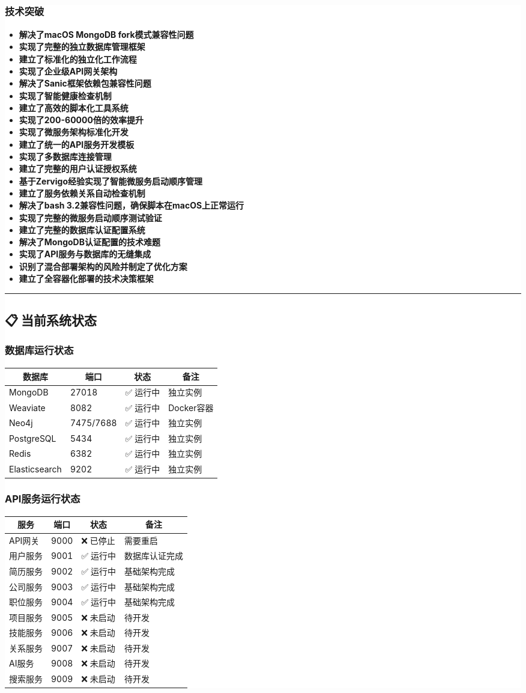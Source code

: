 ### 技术突破
- **解决了macOS MongoDB fork模式兼容性问题**
- **实现了完整的独立数据库管理框架**
- **建立了标准化的独立化工作流程**
- **实现了企业级API网关架构**
- **解决了Sanic框架依赖包兼容性问题**
- **实现了智能健康检查机制**
- **建立了高效的脚本化工具系统**
- **实现了200-60000倍的效率提升**
- **实现了微服务架构标准化开发**
- **建立了统一的API服务开发模板**
- **实现了多数据库连接管理**
- **建立了完整的用户认证授权系统**
- **基于Zervigo经验实现了智能微服务启动顺序管理**
- **建立了服务依赖关系自动检查机制**
- **解决了bash 3.2兼容性问题，确保脚本在macOS上正常运行**
- **实现了完整的微服务启动顺序测试验证**
- **建立了完整的数据库认证配置系统**
- **解决了MongoDB认证配置的技术难题**
- **实现了API服务与数据库的无缝集成**
- **识别了混合部署架构的风险并制定了优化方案**
- **建立了全容器化部署的技术决策框架**

---

## 📋 当前系统状态

### 数据库运行状态
| 数据库 | 端口 | 状态 | 备注 |
|--------|------|------|------|
| MongoDB | 27018 | ✅ 运行中 | 独立实例 |
| Weaviate | 8082 | ✅ 运行中 | Docker容器 |
| Neo4j | 7475/7688 | ✅ 运行中 | 独立实例 |
| PostgreSQL | 5434 | ✅ 运行中 | 独立实例 |
| Redis | 6382 | ✅ 运行中 | 独立实例 |
| Elasticsearch | 9202 | ✅ 运行中 | 独立实例 |

### API服务运行状态
| 服务 | 端口 | 状态 | 备注 |
|------|------|------|------|
| API网关 | 9000 | ❌ 已停止 | 需要重启 |
| 用户服务 | 9001 | ✅ 运行中 | 数据库认证完成 |
| 简历服务 | 9002 | ✅ 运行中 | 基础架构完成 |
| 公司服务 | 9003 | ✅ 运行中 | 基础架构完成 |
| 职位服务 | 9004 | ✅ 运行中 | 基础架构完成 |
| 项目服务 | 9005 | ❌ 未启动 | 待开发 |
| 技能服务 | 9006 | ❌ 未启动 | 待开发 |
| 关系服务 | 9007 | ❌ 未启动 | 待开发 |
| AI服务 | 9008 | ❌ 未启动 | 待开发 |
| 搜索服务 | 9009 | ❌ 未启动 | 待开发 |
